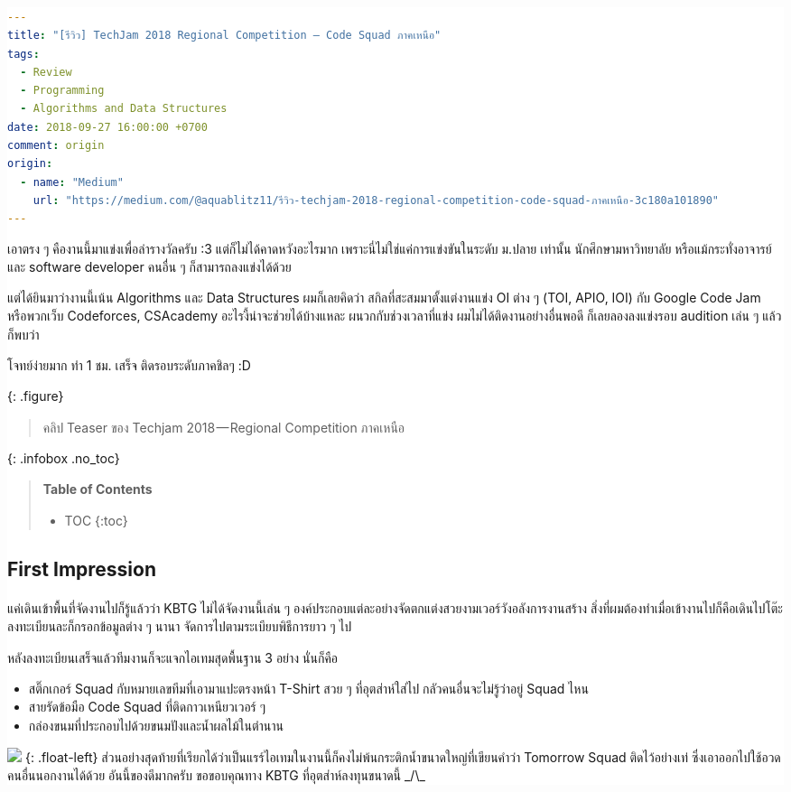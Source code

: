 ```yaml
---
title: "[รีวิว] TechJam 2018 Regional Competition — Code Squad ภาคเหนือ"
tags:
  - Review
  - Programming
  - Algorithms and Data Structures
date: 2018-09-27 16:00:00 +0700
comment: origin
origin:
  - name: "Medium"
    url: "https://medium.com/@aquablitz11/รีวิว-techjam-2018-regional-competition-code-squad-ภาคเหนือ-3c180a101890"
---
```


เอาตรง ๆ คืองานนี้มาแข่งเพื่อล่ารางวัลครับ :3 แต่ก็ไม่ได้คาดหวังอะไรมาก เพราะนี่ไม่ใช่แค่การแข่งขันในระดับ ม.ปลาย เท่านั้น นักศึกษามหาวิทยาลัย หรือแม้กระทั่งอาจารย์และ software developer คนอื่น ๆ ก็สามารถลงแข่งได้ด้วย

แต่ได้ยินมาว่างานนี้เน้น Algorithms และ Data Structures ผมก็เลยคิดว่า สกิลที่สะสมมาตั้งแต่งานแข่ง OI ต่าง ๆ (TOI, APIO, IOI) กับ Google Code Jam หรือพวกเว็บ Codeforces, CSAcademy อะไรงี้น่าจะช่วยได้บ้างแหละ ผนวกกับช่วงเวลาที่แข่ง ผมไม่ได้ติดงานอย่างอื่นพอดี ก็เลยลองลงแข่งรอบ audition เล่น ๆ แล้วก็พบว่า

โจทย์ง่ายมาก ทำ 1 ชม. เสร็จ ติดรอบระดับภาคชิลๆ :D

{: .figure}
> <iframe width="560" height="315" src="https://www.youtube.com/embed/2kNSMbaJFz4" frameborder="0" allow="accelerometer; autoplay; encrypted-media; gyroscope; picture-in-picture" allowfullscreen></iframe>
> คลิป Teaser ของ Techjam 2018 — Regional Competition ภาคเหนือ

{: .infobox .no_toc}
> **Table of Contents**
> - TOC
> {:toc}

## First Impression

แค่เดินเข้าพื้นที่จัดงานไปก็รู้แล้วว่า KBTG ไม่ได้จัดงานนี้เล่น ๆ องค์ประกอบแต่ละอย่างจัดตกแต่งสวยงามเวอร์วังอลังการงานสร้าง สิ่งที่ผมต้องทำเมื่อเข้างานไปก็คือเดินไปโต๊ะลงทะเบียนละก็กรอกข้อมูลต่าง ๆ นานา จัดการไปตามระเบียบพิธีการยาว ๆ ไป

หลังลงทะเบียนเสร็จแล้วทีมงานก็จะแจกไอเทมสุดพื้นฐาน 3 อย่าง นั่นก็คือ
- สติ๊กเกอร์ Squad กับหมายเลขทีมที่เอามาแปะตรงหน้า T-Shirt สวย ๆ ที่อุตส่าห์ใส่ไป กลัวคนอื่นจะไม่รู้ว่าอยู่ Squad ไหน
- สายรัดข้อมือ Code Squad ที่ติดกาวเหนียวเวอร์ ๆ
- กล่องขนมที่ประกอบไปด้วยขนมปังและน้ำผลไม้ในตำนาน

![](https://cdn-images-1.medium.com/max/400/1*uBJUqK-XE96Bk9PbwoB3ow.jpeg)
{: .float-left}
ส่วนอย่างสุดท้ายที่เรียกได้ว่าเป็นแรร์ไอเทมในงานนี้ก็คงไม่พ้นกระติกน้ำขนาดใหญ่ที่เขียนคำว่า Tomorrow Squad ติดไว้อย่างเท่ ซึ่งเอาออกไปใช้อวดคนอื่นนอกงานได้ด้วย อันนี้ของดีมากครับ ขอขอบคุณทาง KBTG ที่อุตส่าห์ลงทุนขนาดนี้ \_/\\\_
